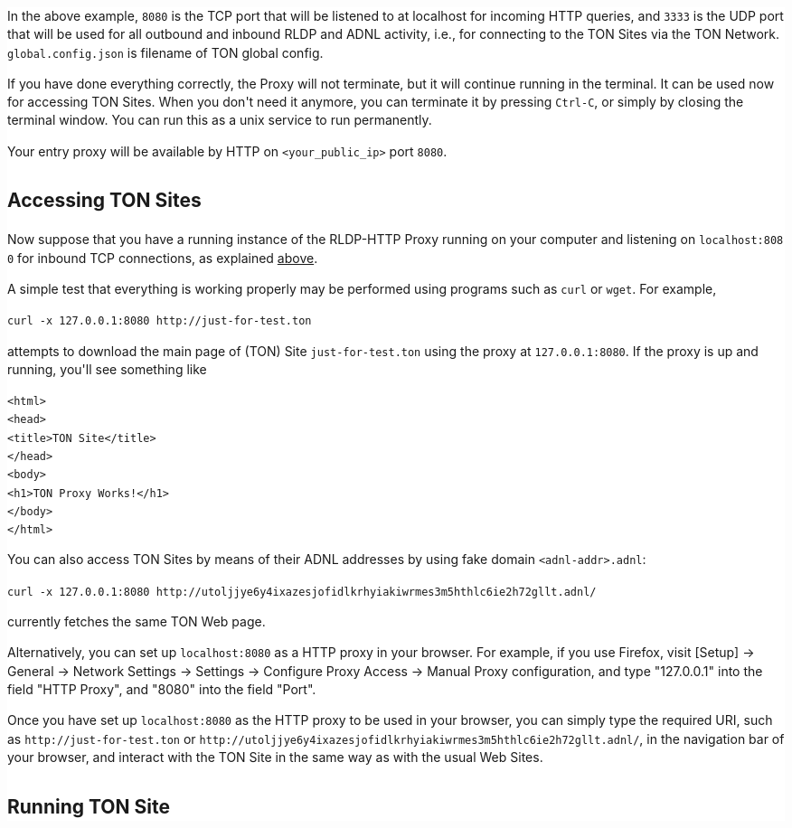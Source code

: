    In the above example, `8080` is the TCP port that will be listened to at localhost for incoming HTTP queries, and `3333` is the UDP port that will be used for all outbound and inbound RLDP and ADNL activity, i.e., for connecting to the TON Sites via the TON Network. `global.config.json` is filename of TON global config.

   If you have done everything correctly, the Proxy will not terminate, but it will continue running in the terminal. It can be used now for accessing TON Sites. When you don't need it anymore, you can terminate it by pressing `Ctrl-C`, or simply by closing the terminal window. You can run this as a unix service to run permanently.

   Your entry proxy will be available by HTTP on `<your_public_ip>` port `8080`.

## Accessing TON Sites

Now suppose that you have a running instance of the RLDP-HTTP Proxy running on your computer and listening on `localhost:8080` for inbound TCP connections, as explained [above](#running-entry-proxy).

A simple test that everything is working properly may be performed using programs such as `curl` or `wget`. For example,

```
curl -x 127.0.0.1:8080 http://just-for-test.ton
```

attempts to download the main page of (TON) Site `just-for-test.ton` using the proxy at `127.0.0.1:8080`. If the proxy is up and running, you'll see something like

```
<html>
<head>
<title>TON Site</title>
</head>
<body>
<h1>TON Proxy Works!</h1>
</body>
</html>
```

You can also access TON Sites by means of their ADNL addresses by using fake domain `<adnl-addr>.adnl`:

```
curl -x 127.0.0.1:8080 http://utoljjye6y4ixazesjofidlkrhyiakiwrmes3m5hthlc6ie2h72gllt.adnl/
```
currently fetches the same TON Web page.

Alternatively, you can set up `localhost:8080` as a HTTP proxy in your browser. For example, if you use Firefox, visit [Setup] -> General -> Network Settings -> Settings -> Configure Proxy Access -> Manual Proxy configuration, and type "127.0.0.1" into the field "HTTP Proxy", and "8080" into the field "Port".

Once you have set up `localhost:8080` as the HTTP proxy to be used in your browser, you can simply type the required URI, such as `http://just-for-test.ton` or `http://utoljjye6y4ixazesjofidlkrhyiakiwrmes3m5hthlc6ie2h72gllt.adnl/`, in the navigation bar of your browser, and interact with the TON Site in the same way as with the usual Web Sites.

## Running TON Site
